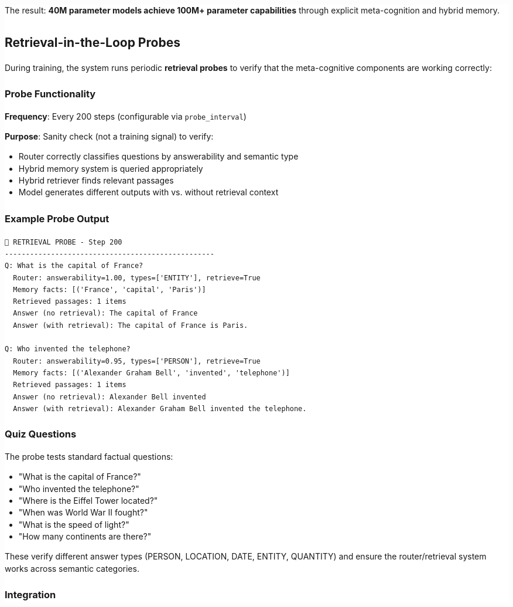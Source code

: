 The result: **40M parameter models achieve 100M+ parameter capabilities** through explicit meta-cognition and hybrid memory.

## Retrieval-in-the-Loop Probes

During training, the system runs periodic **retrieval probes** to verify that the meta-cognitive components are working correctly:

### Probe Functionality

**Frequency**: Every 200 steps (configurable via `probe_interval`)

**Purpose**: Sanity check (not a training signal) to verify:
- Router correctly classifies questions by answerability and semantic type  
- Hybrid memory system is queried appropriately
- Hybrid retriever finds relevant passages
- Model generates different outputs with vs. without retrieval context

### Example Probe Output

```
🎯 RETRIEVAL PROBE - Step 200
--------------------------------------------------
Q: What is the capital of France?
  Router: answerability=1.00, types=['ENTITY'], retrieve=True
  Memory facts: [('France', 'capital', 'Paris')]
  Retrieved passages: 1 items
  Answer (no retrieval): The capital of France
  Answer (with retrieval): The capital of France is Paris.

Q: Who invented the telephone?
  Router: answerability=0.95, types=['PERSON'], retrieve=True  
  Memory facts: [('Alexander Graham Bell', 'invented', 'telephone')]
  Retrieved passages: 1 items
  Answer (no retrieval): Alexander Bell invented
  Answer (with retrieval): Alexander Graham Bell invented the telephone.
```

### Quiz Questions

The probe tests standard factual questions:
- "What is the capital of France?"
- "Who invented the telephone?"
- "Where is the Eiffel Tower located?"
- "When was World War II fought?"
- "What is the speed of light?"
- "How many continents are there?"

These verify different answer types (PERSON, LOCATION, DATE, ENTITY, QUANTITY) and ensure the router/retrieval system works across semantic categories.

### Integration
